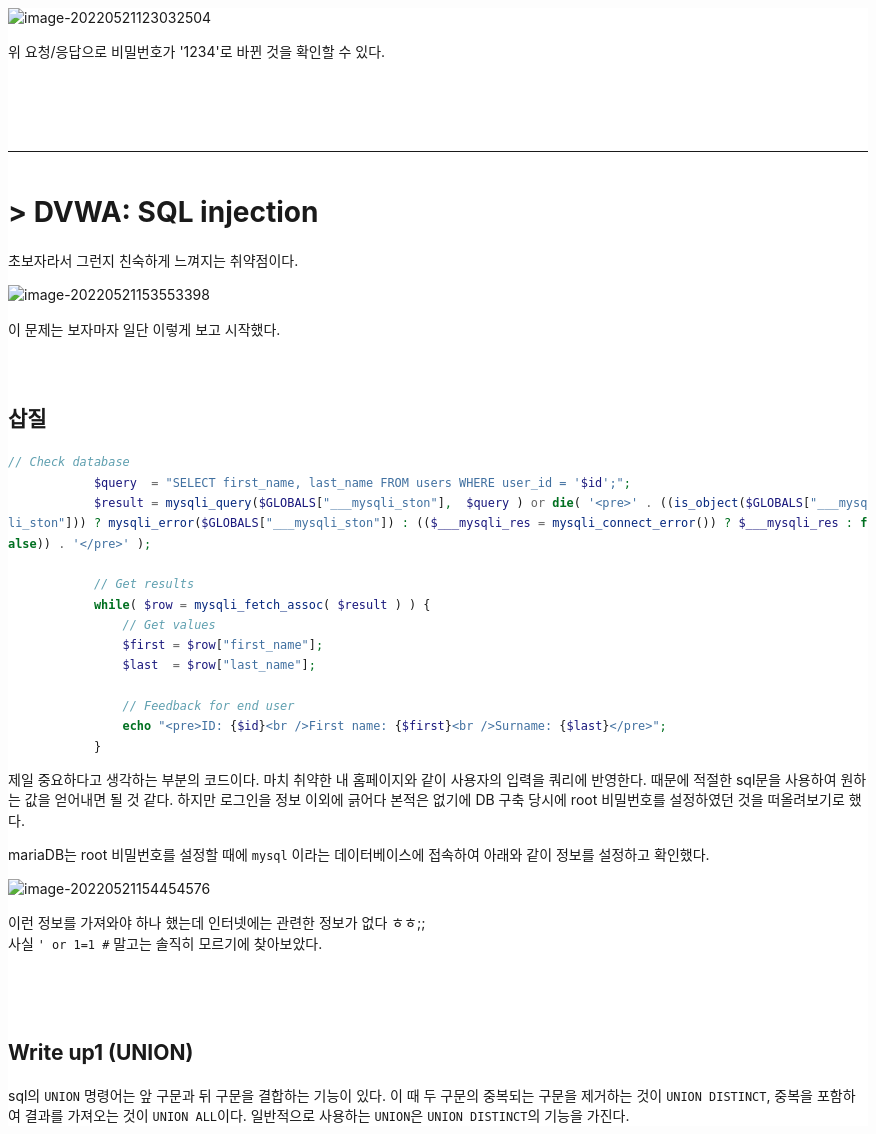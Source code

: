 ![image-20220521123032504](../img/image-20220521123032504.png)

위 요청/응답으로 비밀번호가 '1234'로 바뀐 것을 확인할 수 있다.

<br><br><br>

-----

# > DVWA: SQL injection

초보자라서 그런지 친숙하게 느껴지는 취약점이다.

![image-20220521153553398](../img/image-20220521153553398.png)

이 문제는 보자마자 일단 이렇게 보고 시작했다.

<br>

## 삽질

```php
// Check database
            $query  = "SELECT first_name, last_name FROM users WHERE user_id = '$id';";
            $result = mysqli_query($GLOBALS["___mysqli_ston"],  $query ) or die( '<pre>' . ((is_object($GLOBALS["___mysqli_ston"])) ? mysqli_error($GLOBALS["___mysqli_ston"]) : (($___mysqli_res = mysqli_connect_error()) ? $___mysqli_res : false)) . '</pre>' );

            // Get results
            while( $row = mysqli_fetch_assoc( $result ) ) {
                // Get values
                $first = $row["first_name"];
                $last  = $row["last_name"];

                // Feedback for end user
                echo "<pre>ID: {$id}<br />First name: {$first}<br />Surname: {$last}</pre>";
            } 
```

제일 중요하다고 생각하는 부분의 코드이다. 마치 취약한 내 홈페이지와 같이 사용자의 입력을 쿼리에 반영한다. 때문에 적절한 sql문을 사용하여 원하는 값을 얻어내면 될 것 같다. 하지만 로그인을 정보 이외에 긁어다 본적은 없기에 DB 구축 당시에 root 비밀번호를 설정하였던 것을 떠올려보기로 했다.

mariaDB는 root 비밀번호를 설정할 때에 `mysql` 이라는 데이터베이스에 접속하여 아래와 같이 정보를 설정하고 확인했다.

![image-20220521154454576](../img/image-20220521154454576.png)

이런 정보를 가져와야 하나 했는데 인터넷에는 관련한 정보가 없다 ㅎㅎ;;  
사실 `' or 1=1 #` 말고는 솔직히 모르기에 찾아보았다.

<br><br>

## Write up1 (UNION)

sql의 `UNION` 명령어는 앞 구문과 뒤 구문을 결합하는 기능이 있다. 이 때 두 구문의 중복되는 구문을 제거하는 것이 `UNION DISTINCT`, 중복을 포함하여 결과를 가져오는 것이 `UNION ALL`이다. 일반적으로 사용하는 `UNION`은 `UNION DISTINCT`의 기능을 가진다.
